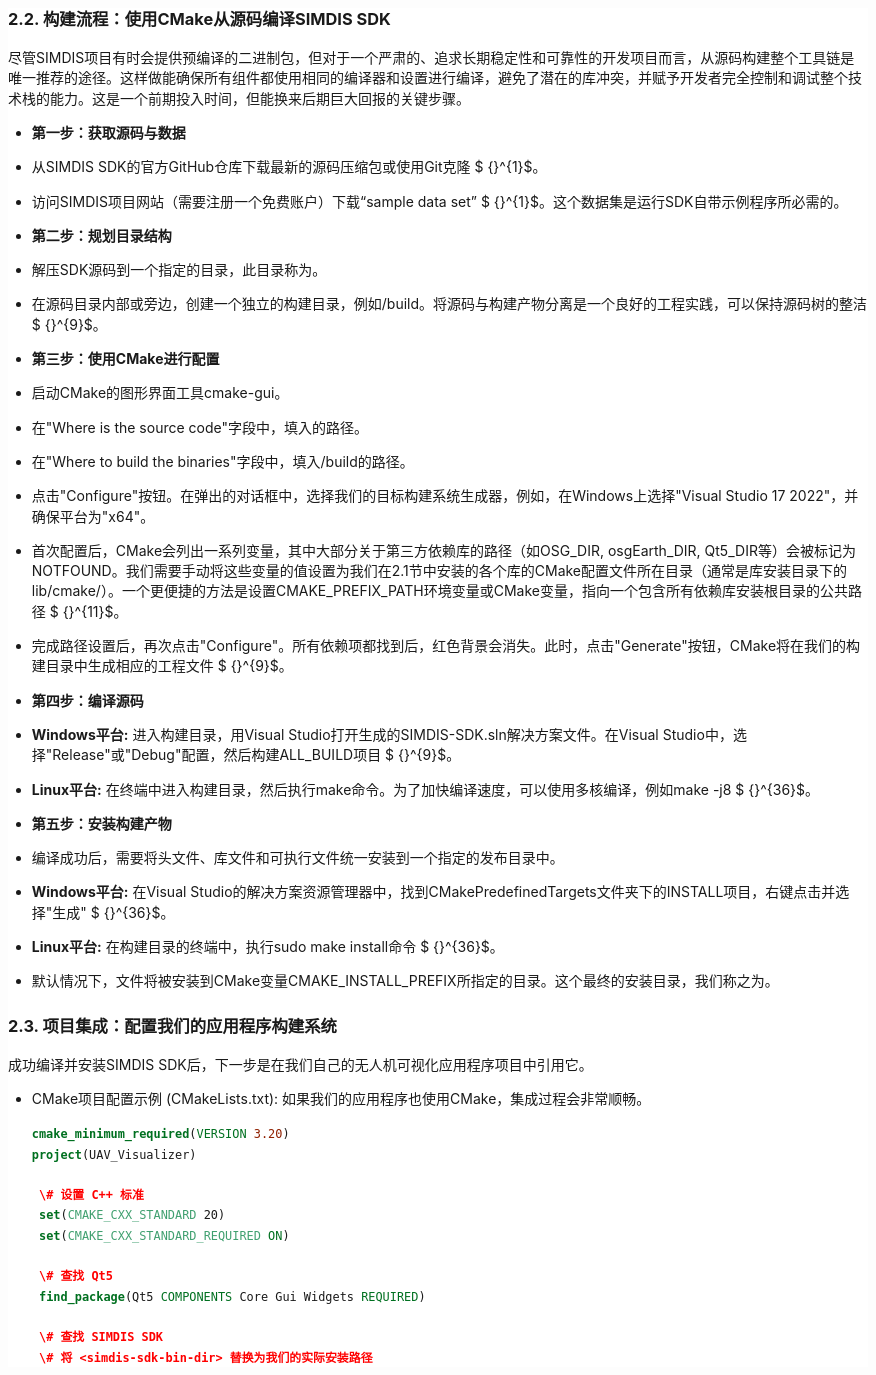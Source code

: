  

### 2.2. 构建流程：使用CMake从源码编译SIMDIS SDK

尽管SIMDIS项目有时会提供预编译的二进制包，但对于一个严肃的、追求长期稳定性和可靠性的开发项目而言，从源码构建整个工具链是唯一推荐的途径。这样做能确保所有组件都使用相同的编译器和设置进行编译，避免了潜在的库冲突，并赋予开发者完全控制和调试整个技术栈的能力。这是一个前期投入时间，但能换来后期巨大回报的关键步骤。

-    **第一步：获取源码与数据**

  -    从SIMDIS SDK的官方GitHub仓库下载最新的源码压缩包或使用Git克隆  $ {}^{1}$。

  -    访问SIMDIS项目网站（需要注册一个免费账户）下载“sample data set”  $ {}^{1}$。这个数据集是运行SDK自带示例程序所必需的。

-    **第二步：规划目录结构**

  -    解压SDK源码到一个指定的目录，此目录称为<simdis-sdk-src-dir>。

  -    在源码目录内部或旁边，创建一个独立的构建目录，例如<simdis-sdk-src-dir>/build。将源码与构建产物分离是一个良好的工程实践，可以保持源码树的整洁  $ {}^{9}$。

-    **第三步：使用CMake进行配置**
  -    启动CMake的图形界面工具cmake-gui。
  
  -    在"Where is the source code"字段中，填入<simdis-sdk-src-dir>的路径。
  
  -    在"Where to build the binaries"字段中，填入<simdis-sdk-src-dir>/build的路径。
  
  -    点击"Configure"按钮。在弹出的对话框中，选择我们的目标构建系统生成器，例如，在Windows上选择"Visual Studio 17 2022"，并确保平台为"x64"。
  
  -    首次配置后，CMake会列出一系列变量，其中大部分关于第三方依赖库的路径（如OSG_DIR, osgEarth_DIR, Qt5_DIR等）会被标记为NOTFOUND。我们需要手动将这些变量的值设置为我们在2.1节中安装的各个库的CMake配置文件所在目录（通常是库安装目录下的lib/cmake/<LibraryName>）。一个更便捷的方法是设置CMAKE_PREFIX_PATH环境变量或CMake变量，指向一个包含所有依赖库安装根目录的公共路径 $ {}^{11}$。
  
  -    完成路径设置后，再次点击"Configure"。所有依赖项都找到后，红色背景会消失。此时，点击"Generate"按钮，CMake将在我们的构建目录中生成相应的工程文件  $ {}^{9}$。
  
-    **第四步：编译源码**

  -    **Windows平台:** 进入构建目录，用Visual Studio打开生成的SIMDIS-SDK.sln解决方案文件。在Visual Studio中，选择"Release"或"Debug"配置，然后构建ALL_BUILD项目  $ {}^{9}$。

  -    **Linux平台:** 在终端中进入构建目录，然后执行make命令。为了加快编译速度，可以使用多核编译，例如make -j8  $ {}^{36}$。

-    **第五步：安装构建产物**

  -    编译成功后，需要将头文件、库文件和可执行文件统一安装到一个指定的发布目录中。

  -    **Windows平台:** 在Visual Studio的解决方案资源管理器中，找到CMakePredefinedTargets文件夹下的INSTALL项目，右键点击并选择"生成"  $ {}^{36}$。

  -    **Linux平台:** 在构建目录的终端中，执行sudo make install命令  $ {}^{36}$。

  -    默认情况下，文件将被安装到CMake变量CMAKE_INSTALL_PREFIX所指定的目录。这个最终的安装目录，我们称之为<simdis-sdk-bin-dir>。

### 2.3. 项目集成：配置我们的应用程序构建系统

成功编译并安装SIMDIS SDK后，下一步是在我们自己的无人机可视化应用程序项目中引用它。

- CMake项目配置示例 (CMakeLists.txt):
   如果我们的应用程序也使用CMake，集成过程会非常顺畅。

  ```cmake
  cmake_minimum_required(VERSION 3.20)
  project(UAV_Visualizer)
  
   \# 设置 C++ 标准
   set(CMAKE_CXX_STANDARD 20)
   set(CMAKE_CXX_STANDARD_REQUIRED ON)
  
   \# 查找 Qt5
   find_package(Qt5 COMPONENTS Core Gui Widgets REQUIRED)
  
   \# 查找 SIMDIS SDK
   \# 将 <simdis-sdk-bin-dir> 替换为我们的实际安装路径
  ```
